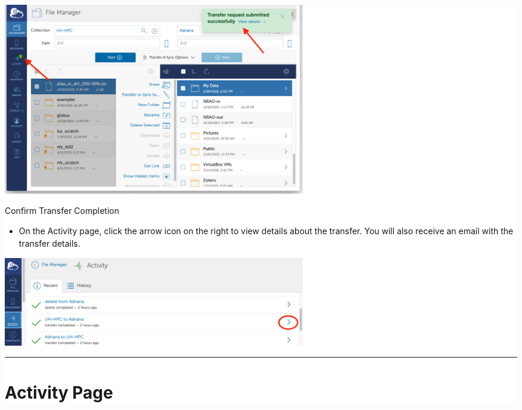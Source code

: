 <img src="../assets/img/globus_rclone/globus_and_rclone17.png" width=500px />

Confirm Transfer Completion
- On the Activity page, click the arrow icon on the right to view details about the transfer. You will also receive an email with the transfer details.

<img src="../assets/img/globus_rclone/globus_and_rclone18.png" width=500px />

---

# Activity Page
